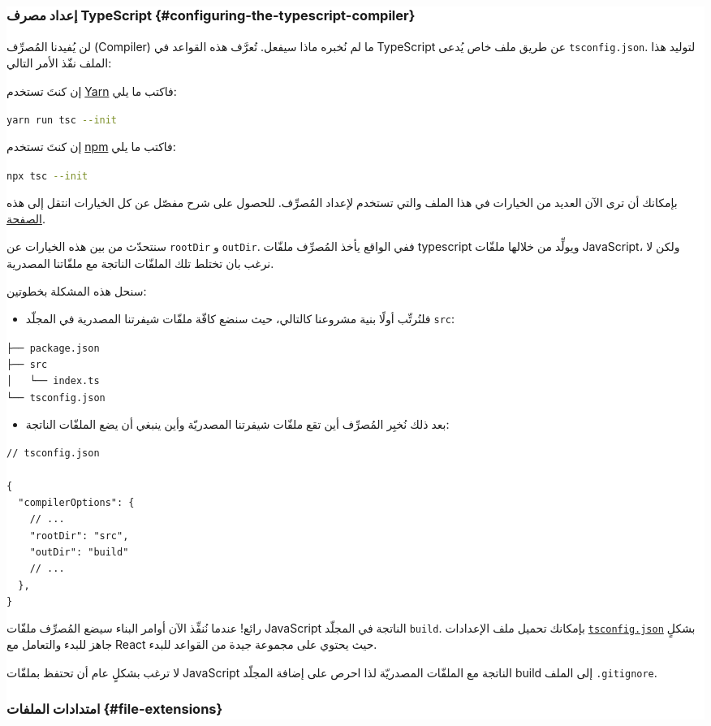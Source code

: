 ### إعداد مصرف TypeScript {#configuring-the-typescript-compiler}
لن يُفيدنا المُصرِّف (Compiler) ما لم نُخبره ماذا سيفعل. تُعرَّف هذه القواعد في TypeScript عن طريق ملف خاص يُدعى `tsconfig.json`. لتوليد هذا الملف نفّذ الأمر التالي:

إن كنتَ تستخدم [Yarn](https://yarnpkg.com/) فاكتب ما يلي:

```bash
yarn run tsc --init
```

إن كنتَ تستخدم [npm](https://www.npmjs.com/) فاكتب ما يلي:

```bash
npx tsc --init
```

بإمكانك أن ترى الآن العديد من الخيارات في هذا الملف والتي تستخدم لإعداد المُصرِّف. للحصول على شرح مفصّل عن كل الخيارات انتقل إلى هذه [الصفحة](https://www.typescriptlang.org/docs/handbook/tsconfig-json.html).

سنتحدّث من بين هذه الخيارات عن `rootDir` و `outDir`. ففي الواقع يأخذ المُصرِّف ملفّات typescript ويولِّد من خلالها ملفّات JavaScript، ولكن لا نرغب بان تختلط تلك الملفّات الناتجة مع ملفّاتنا المصدرية.

سنحل هذه المشكلة بخطوتين:
* فلنُرتِّب أولًا بنية مشروعنا كالتالي، حيث سنضع كافّة ملفّات شيفرتنا المصدرية في المجلّد `src`:

```
├── package.json
├── src
│   └── index.ts
└── tsconfig.json
```

* بعد ذلك نُخبِر المُصرِّف أين تقع ملفّات شيفرتنا المصدريّة وأين ينبغي أن يضع الملفّات الناتجة:

```js{6,7}
// tsconfig.json

{
  "compilerOptions": {
    // ...
    "rootDir": "src",
    "outDir": "build"
    // ...
  },
}
```

رائع! عندما نُنفِّذ الآن أوامر البناء سيضع المُصرِّف ملفّات JavaScript الناتجة في المجلّد `build`. بإمكانك تحميل ملف الإعدادات [`tsconfig.json`](https://github.com/Microsoft/TypeScript-React-Starter/blob/master/tsconfig.json) بشكلٍ جاهز للبدء والتعامل مع React حيث يحتوي على مجموعة جيدة من القواعد للبدء.

لا ترغب بشكلٍ عام أن تحتفظ بملفّات JavaScript الناتجة مع الملفّات المصدريّة لذا احرص على إضافة المجلّد build إلى الملف `.gitignore`.

### امتدادات الملفات {#file-extensions}
